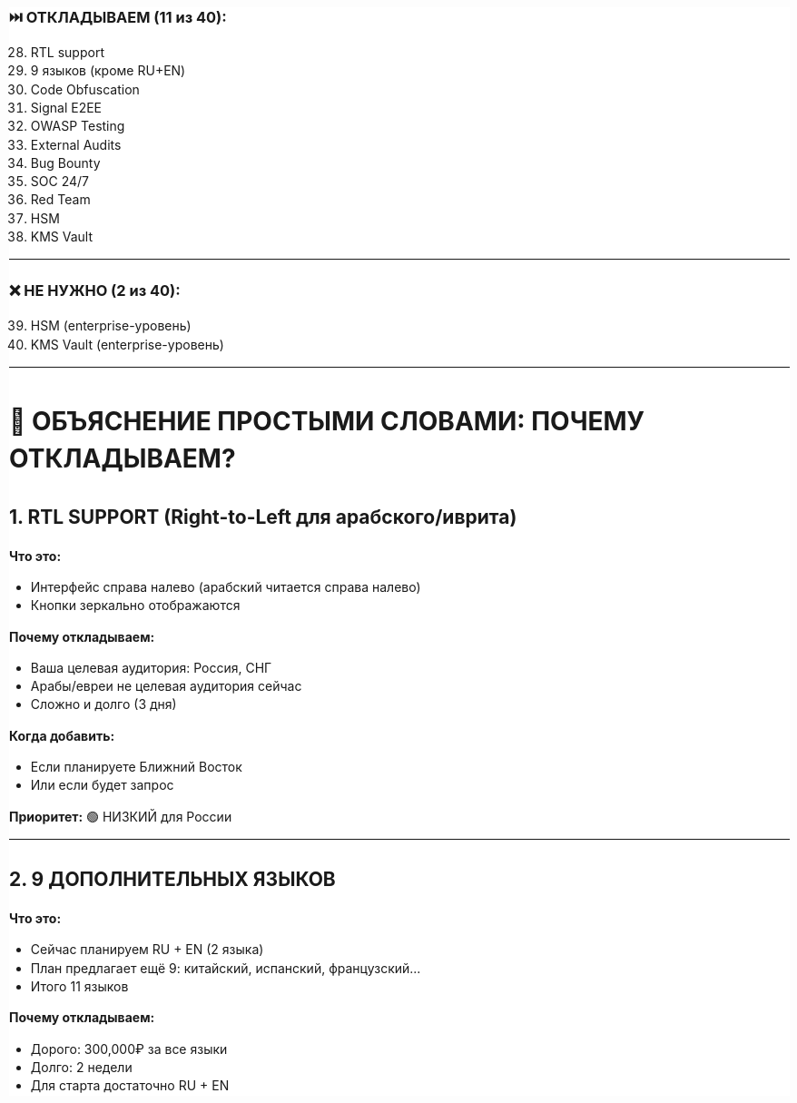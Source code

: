 
### **⏭️ ОТКЛАДЫВАЕМ (11 из 40):**
28. RTL support
29. 9 языков (кроме RU+EN)
30. Code Obfuscation
31. Signal E2EE
32. OWASP Testing
33. External Audits
34. Bug Bounty
35. SOC 24/7
36. Red Team
37. HSM
38. KMS Vault

---

### **❌ НЕ НУЖНО (2 из 40):**
39. HSM (enterprise-уровень)
40. KMS Vault (enterprise-уровень)

---

# 💬 ОБЪЯСНЕНИЕ ПРОСТЫМИ СЛОВАМИ: ПОЧЕМУ ОТКЛАДЫВАЕМ?

## 1. **RTL SUPPORT** (Right-to-Left для арабского/иврита)

**Что это:**
- Интерфейс справа налево (арабский читается справа налево)
- Кнопки зеркально отображаются

**Почему откладываем:**
- Ваша целевая аудитория: Россия, СНГ
- Арабы/евреи не целевая аудитория сейчас
- Сложно и долго (3 дня)

**Когда добавить:**
- Если планируете Ближний Восток
- Или если будет запрос

**Приоритет:** 🟢 НИЗКИЙ для России

---

## 2. **9 ДОПОЛНИТЕЛЬНЫХ ЯЗЫКОВ**

**Что это:**
- Сейчас планируем RU + EN (2 языка)
- План предлагает ещё 9: китайский, испанский, французский...
- Итого 11 языков

**Почему откладываем:**
- Дорого: 300,000₽ за все языки
- Долго: 2 недели
- Для старта достаточно RU + EN
